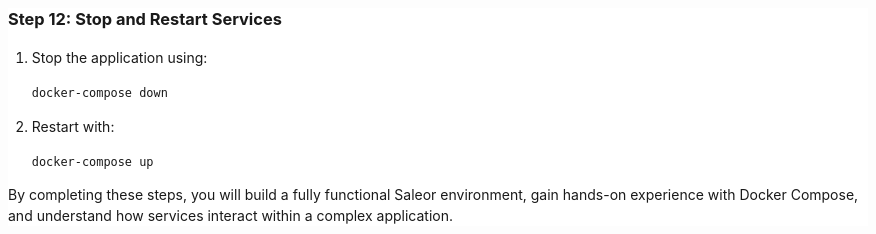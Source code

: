
### Step 12: Stop and Restart Services

1. Stop the application using:
    
    ```bash
    docker-compose down
    ```
    
2. Restart with:
    
    ```bash
    docker-compose up
    ```
    

By completing these steps, you will build a fully functional Saleor environment, gain hands-on experience with Docker Compose, and understand how services interact within a complex application.
